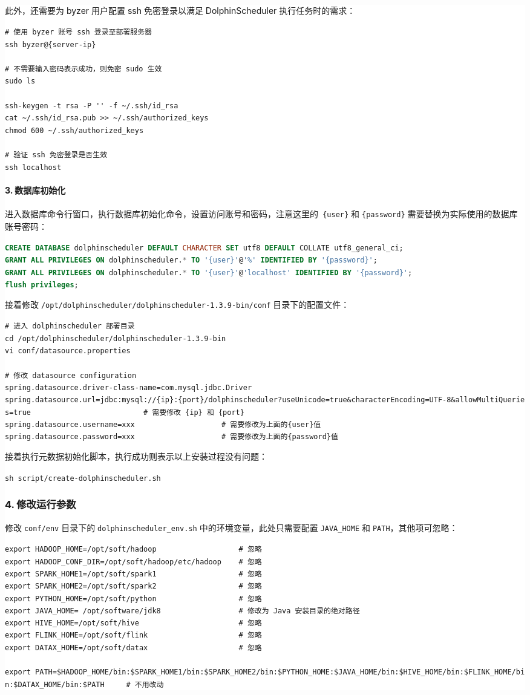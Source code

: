 此外，还需要为 byzer 用户配置 ssh 免密登录以满足 DolphinScheduler 执行任务时的需求：

```shell
# 使用 byzer 账号 ssh 登录至部署服务器
ssh byzer@{server-ip}

# 不需要输入密码表示成功，则免密 sudo 生效
sudo ls

ssh-keygen -t rsa -P '' -f ~/.ssh/id_rsa
cat ~/.ssh/id_rsa.pub >> ~/.ssh/authorized_keys
chmod 600 ~/.ssh/authorized_keys

# 验证 ssh 免密登录是否生效
ssh localhost
```

#### 3. 数据库初始化

进入数据库命令行窗口，执行数据库初始化命令，设置访问账号和密码，注意这里的` {user}` 和 `{password}` 需要替换为实际使用的数据库账号密码：

```sql
CREATE DATABASE dolphinscheduler DEFAULT CHARACTER SET utf8 DEFAULT COLLATE utf8_general_ci;
GRANT ALL PRIVILEGES ON dolphinscheduler.* TO '{user}'@'%' IDENTIFIED BY '{password}';
GRANT ALL PRIVILEGES ON dolphinscheduler.* TO '{user}'@'localhost' IDENTIFIED BY '{password}';
flush privileges;
```

接着修改 `/opt/dolphinscheduler/dolphinscheduler-1.3.9-bin/conf` 目录下的配置文件：

```shell
# 进入 dolphinscheduler 部署目录
cd /opt/dolphinscheduler/dolphinscheduler-1.3.9-bin
vi conf/datasource.properties

# 修改 datasource configuration
spring.datasource.driver-class-name=com.mysql.jdbc.Driver
spring.datasource.url=jdbc:mysql://{ip}:{port}/dolphinscheduler?useUnicode=true&characterEncoding=UTF-8&allowMultiQueries=true                          # 需要修改 {ip} 和 {port}
spring.datasource.username=xxx                    # 需要修改为上面的{user}值
spring.datasource.password=xxx                    # 需要修改为上面的{password}值
```

接着执行元数据初始化脚本，执行成功则表示以上安装过程没有问题：

```shell
sh script/create-dolphinscheduler.sh
```

### 4. 修改运行参数

修改 `conf/env` 目录下的 `dolphinscheduler_env.sh` 中的环境变量，此处只需要配置 `JAVA_HOME` 和 `PATH`，其他项可忽略：

```shell
export HADOOP_HOME=/opt/soft/hadoop                   # 忽略
export HADOOP_CONF_DIR=/opt/soft/hadoop/etc/hadoop    # 忽略
export SPARK_HOME1=/opt/soft/spark1                   # 忽略
export SPARK_HOME2=/opt/soft/spark2                   # 忽略
export PYTHON_HOME=/opt/soft/python                   # 忽略
export JAVA_HOME= /opt/software/jdk8                  # 修改为 Java 安装目录的绝对路径
export HIVE_HOME=/opt/soft/hive                       # 忽略
export FLINK_HOME=/opt/soft/flink                     # 忽略
export DATAX_HOME=/opt/soft/datax                     # 忽略

export PATH=$HADOOP_HOME/bin:$SPARK_HOME1/bin:$SPARK_HOME2/bin:$PYTHON_HOME:$JAVA_HOME/bin:$HIVE_HOME/bin:$FLINK_HOME/bin:$DATAX_HOME/bin:$PATH     # 不用改动
```
